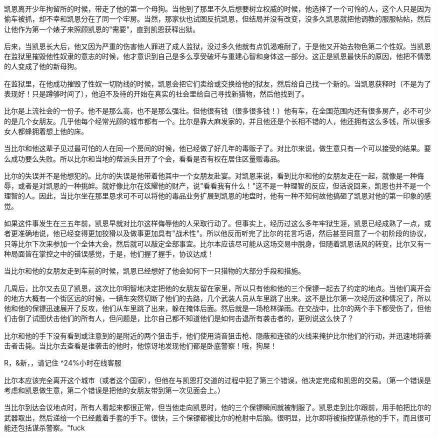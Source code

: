 


凯恩离开少年拘留所的时候，带走了他的第一个母狗。当他到了那里不久后想要树立权威的时候，他选择了一个可怜的人，这个人只是因为偷车被抓，却不幸和凯恩分在了同一个牢房。当然，那家伙也试图反抗凯恩，但结局并没有改变，没多久凯恩就把他调教的服服帖帖，然后让他作为第一个婊子来照顾凯恩的"需要"，直到凯恩获释出狱。





后来，当凯恩长大后，他又因为严重的伤害他人罪进了成人监狱，没过多久他就有点饥渴难耐了，于是他又开始去物色第二个性奴。当凯恩在监狱里摧毁他性奴隶的意志的时候，他才意识到自己是多么享受破坏与重建心智和身体这一部分。这正是凯恩最快乐的原因，他把不情愿的人变成了他的新母狗。



在监狱里，在他成功摧毁了性奴一切防线的时候，凯恩会把它们卖给或交换给他的狱友，然后给自己找一个新的。当凯恩获释时（不是为了表现好！只是蹲够时间了），他迫不及待的开始在真实的社会里给自己寻找新猎物，然后他找到了。



比尔是上流社会的一份子。他不是那么高，也不是那么强壮。但他很有钱（很多很多钱！）他有车，在全国范围内还有很多房产，必不可少的是几个女朋友。几乎他每个经常光顾的城市都有一个。比尔是靠大麻发家的，并且他还是个长相不错的人，他还拥有这么多钱，所以很多女人都蜂拥着想上他的床。



当比尔和他这辈子见过最可怕的人在同一个房间的时候，他已经做了好几年的毒贩子了。对比尔来说，做生意只有一个可以接受的结果。要么成功要么失败。所以比尔和当地的帮派头目开了个会，看看是否有权在居住区量贩毒品。



比尔的失误并不是他想犯的。比尔的失误是他带着他其中一个女朋友赴宴。对凯恩来说，看到比尔和他的女朋友走在一起，就像是一种侮辱，或者是对凯恩的一种挑衅。就好像比尔在炫耀他的财产，说"看看我有什么！"这不是一种理智的反应，但话说回来，凯恩也并不是一个理智的人。因此，当比尔坐在那里恳求可不可以将他的毒品业务扩展到凯恩的地盘时，他有一种不知何故他搞砸了凯恩对他的第一印象的感觉。



如果这件事发生在三五年前，凯恩早就对比尔这样侮辱他的人采取行动了。但事实上，经历过这么多年牢狱生涯，凯恩已经成熟了一点，或者更准确地说，他已经变得更加狡猾以及做事更加具有"战术性"。所以他反而听完了比尔的花言巧语，然后甚至同意了一个初阶段的协议，只等比尔下次来参加一个全体大会，然后就可以敲定全部事宜。比尔本应该尽可能从这场交易中脱身，但随着凯恩话风的转变，比尔又有一种局面皆在掌控之中的错误感觉，于是，他们握了握手，协议达成！



当比尔和他的女朋友走到车前的时候，凯恩已经想好了他会如何下一只猎物的大部分手段和措施。









几周后，比尔又去见了凯恩，这次比尔明智地决定把他的女朋友留在家里，所以只有他和他的三个保镖一起去了约定的地点。当他们离开会的地方大概有一个街区远的时候，一辆车突然切断了他们的去路，几个武装人员从车里跳了出来。这不是比尔第一次经历这种情况了，所以他和他的保镖迅速展开了反攻，他们从车里跳了出来，躲在掩体后面。然后就是一场枪林弹雨。在交战中，比尔的两个手下都受伤了，但他们击倒了试图伏击他们的所有人，但问题是，比尔自己都不知道他们是如何击退所有袭击者的，更别说这么快了？





比尔和他的手下没有看到或注意到的是附近的两个狙击手，他们使用消音狙击枪、隐蔽和连锁的火线来掩护比尔他们的行动，并迅速地将袭击者击毙。当比尔去查看是谁袭击的他时，他惊讶地发现他们都是卧底警察！哦，狗屎！



R，&新，，请记住 ^24%小时在线客服



比尔本应该完全离开这个城市（或者这个国家），但他在与凯恩打交道的过程中犯了第三个错误，他决定完成和凯恩的交易。（第一个错误是考虑和凯恩做生意，第二个错误是把他的女朋友带到第一次见面会上。）



当比尔到达会议地点时，所有人看起来都很正常，但当他走向凯恩时，他的三个保镖瞬间就被制服了。凯恩走到比尔跟前，用手帕把比尔的武器取出，然后递给一个已经戴着手套的手下。很快，三个保镖都被比尔的枪射中后脑。很明显，比尔即将被指控谋杀他的手下，而且很可能还包括谋杀警察。"fuck
